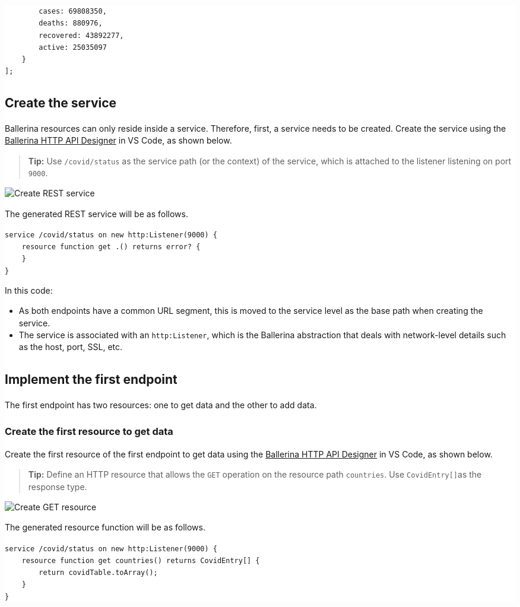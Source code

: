 ```ballerina
        cases: 69808350, 
        deaths: 880976, 
        recovered: 43892277, 
        active: 25035097
    }
];
```

## Create the service

Ballerina resources can only reside inside a service. Therefore, first, a service needs to be created. Create the service using the [Ballerina HTTP API Designer](/learn/vs-code-extension/design-the-services/http-api-designer/) in VS Code, as shown below.

>**Tip:** Use `/covid/status` as the service path (or the context) of the service, which is attached to the listener listening on port `9000`.

![Create REST service](/learn/images/featured-scenarios/write-a-restful-api-with-ballerina/create-rest-service.gif)

The generated REST service will be as follows.

```ballerina
service /covid/status on new http:Listener(9000) {
    resource function get .() returns error? {
    }
}
```

In this code:

- As both endpoints have a common URL segment, this is moved to the service level as the base path when creating the service.
- The service is associated with an `http:Listener`, which is the Ballerina abstraction that deals with network-level details such as the host, port, SSL, etc.

## Implement the first endpoint

The first endpoint has two resources: one to get data and the other to add data.

### Create the first resource to get data

Create the first resource of the first endpoint to get data using the [Ballerina HTTP API Designer](/learn/vs-code-extension/design-the-services/http-api-designer/) in VS Code, as shown below.

>**Tip:** Define an HTTP resource that allows the `GET` operation on the resource path `countries`. Use `CovidEntry[]`as the response type.

![Create GET resource](/learn/images/featured-scenarios/write-a-restful-api-with-ballerina/create-get-resource.gif)

The generated resource function will be as follows.

```ballerina
service /covid/status on new http:Listener(9000) {
    resource function get countries() returns CovidEntry[] {
        return covidTable.toArray();
    }
}
```
